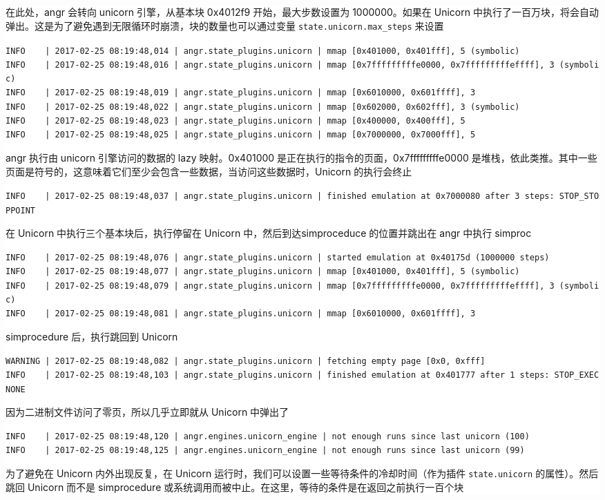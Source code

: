 在此处，angr 会转向 unicorn 引擎，从基本块 0x4012f9 开始，最大步数设置为 1000000。如果在 Unicorn 中执行了一百万块，将会自动弹出。这是为了避免遇到无限循环时崩溃，块的数量也可以通过变量 `state.unicorn.max_steps` 来设置

```
INFO    | 2017-02-25 08:19:48,014 | angr.state_plugins.unicorn | mmap [0x401000, 0x401fff], 5 (symbolic)
INFO    | 2017-02-25 08:19:48,016 | angr.state_plugins.unicorn | mmap [0x7fffffffffe0000, 0x7fffffffffeffff], 3 (symbolic)
INFO    | 2017-02-25 08:19:48,019 | angr.state_plugins.unicorn | mmap [0x6010000, 0x601ffff], 3
INFO    | 2017-02-25 08:19:48,022 | angr.state_plugins.unicorn | mmap [0x602000, 0x602fff], 3 (symbolic)
INFO    | 2017-02-25 08:19:48,023 | angr.state_plugins.unicorn | mmap [0x400000, 0x400fff], 5
INFO    | 2017-02-25 08:19:48,025 | angr.state_plugins.unicorn | mmap [0x7000000, 0x7000fff], 5
```

angr 执行由 unicorn 引擎访问的数据的 lazy 映射。0x401000 是正在执行的指令的页面，0x7fffffffffe0000 是堆栈，依此类推。其中一些页面是符号的，这意味着它们至少会包含一些数据，当访问这些数据时，Unicorn 的执行会终止

```
INFO    | 2017-02-25 08:19:48,037 | angr.state_plugins.unicorn | finished emulation at 0x7000080 after 3 steps: STOP_STOPPOINT
```

在 Unicorn 中执行三个基本块后，执行停留在 Unicorn 中，然后到达simproceduce 的位置并跳出在 angr 中执行 simproc

```
INFO    | 2017-02-25 08:19:48,076 | angr.state_plugins.unicorn | started emulation at 0x40175d (1000000 steps)
INFO    | 2017-02-25 08:19:48,077 | angr.state_plugins.unicorn | mmap [0x401000, 0x401fff], 5 (symbolic)
INFO    | 2017-02-25 08:19:48,079 | angr.state_plugins.unicorn | mmap [0x7fffffffffe0000, 0x7fffffffffeffff], 3 (symbolic)
INFO    | 2017-02-25 08:19:48,081 | angr.state_plugins.unicorn | mmap [0x6010000, 0x601ffff], 3
```

simprocedure 后，执行跳回到 Unicorn

```
WARNING | 2017-02-25 08:19:48,082 | angr.state_plugins.unicorn | fetching empty page [0x0, 0xfff]
INFO    | 2017-02-25 08:19:48,103 | angr.state_plugins.unicorn | finished emulation at 0x401777 after 1 steps: STOP_EXECNONE
```

因为二进制文件访问了零页，所以几乎立即就从 Unicorn 中弹出了

```
INFO    | 2017-02-25 08:19:48,120 | angr.engines.unicorn_engine | not enough runs since last unicorn (100)
INFO    | 2017-02-25 08:19:48,125 | angr.engines.unicorn_engine | not enough runs since last unicorn (99)
```

为了避免在 Unicorn 内外出现反复，在 Unicorn 运行时，我们可以设置一些等待条件的冷却时间（作为插件 `state.unicorn` 的属性）。然后跳回 Unicorn 而不是 simprocedure 或系统调用而被中止。在这里，等待的条件是在返回之前执行一百个块
